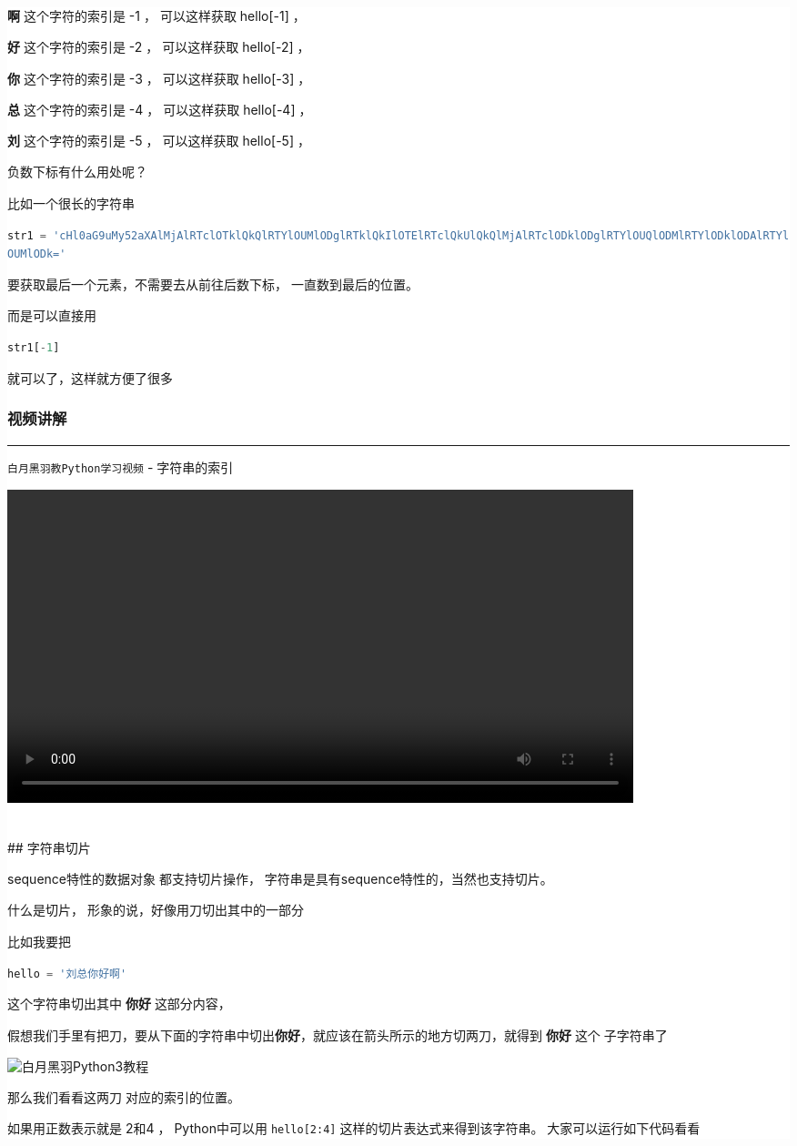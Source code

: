 **啊** 这个字符的索引是 -1 ， 可以这样获取 hello[-1] ，

**好** 这个字符的索引是 -2 ， 可以这样获取 hello[-2] ，

**你** 这个字符的索引是 -3 ， 可以这样获取 hello[-3] ，

**总** 这个字符的索引是 -4 ， 可以这样获取 hello[-4] ，

**刘** 这个字符的索引是 -5 ， 可以这样获取 hello[-5] ，


负数下标有什么用处呢？

比如一个很长的字符串

```python
str1 = 'cHl0aG9uMy52aXAlMjAlRTclOTklQkQlRTYlOUMlODglRTklQkIlOTElRTclQkUlQkQlMjAlRTclODklODglRTYlOUQlODMlRTYlODklODAlRTYlOUMlODk='
```

要获取最后一个元素，不需要去从前往后数下标， 一直数到最后的位置。

而是可以直接用

```python
str1[-1]
```

就可以了，这样就方便了很多


### 视频讲解

---
```白月黑羽教Python学习视频``` - 字符串的索引

<video src="https://github.com/baiyueheiyu/v/raw/master/py/p4_3.mp4"  style="width:80%;" controls controlsList="nodownload" oncontextmenu="return false;" preload="metadata"></video>

<br>
## 字符串切片

sequence特性的数据对象 都支持切片操作， 字符串是具有sequence特性的，当然也支持切片。

什么是切片， 形象的说，好像用刀切出其中的一部分

比如我要把
```python
hello = '刘总你好啊'
```
这个字符串切出其中 **你好** 这部分内容，

假想我们手里有把刀，要从下面的字符串中切出**你好**，就应该在箭头所示的地方切两刀，就得到 **你好** 这个 子字符串了

![白月黑羽Python3教程](https://user-images.githubusercontent.com/36257654/36257624-9bef27e6-1292-11e8-971b-40300cc95127.png)

那么我们看看这两刀 对应的索引的位置。

如果用正数表示就是 2和4 ， Python中可以用 ```hello[2:4]``` 这样的切片表达式来得到该字符串。 大家可以运行如下代码看看
